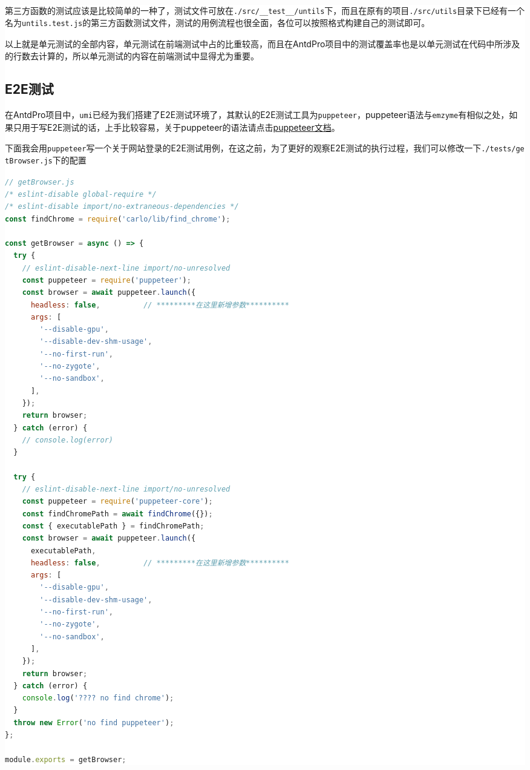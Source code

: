 第三方函数的测试应该是比较简单的一种了，测试文件可放在`./src/__test__/untils`下，而且在原有的项目`./src/utils`目录下已经有一个名为`untils.test.js`的第三方函数测试文件，测试的用例流程也很全面，各位可以按照格式构建自己的测试即可。

以上就是单元测试的全部内容，单元测试在前端测试中占的比重较高，而且在AntdPro项目中的测试覆盖率也是以单元测试在代码中所涉及的行数去计算的，所以单元测试的内容在前端测试中显得尤为重要。



## E2E测试

在AntdPro项目中，`umi`已经为我们搭建了E2E测试环境了，其默认的E2E测试工具为`puppeteer`，puppeteer语法与`emzyme`有相似之处，如果只用于写E2E测试的话，上手比较容易，关于puppeteer的语法请点击[puppeteer文档](https://zhaoqize.github.io/puppeteer-api-zh_CN/#/)。

下面我会用`puppeteer`写一个关于网站登录的E2E测试用例，在这之前，为了更好的观察E2E测试的执行过程，我们可以修改一下`./tests/getBrowser.js`下的配置

```javascript
// getBrowser.js
/* eslint-disable global-require */
/* eslint-disable import/no-extraneous-dependencies */
const findChrome = require('carlo/lib/find_chrome');

const getBrowser = async () => {
  try {
    // eslint-disable-next-line import/no-unresolved
    const puppeteer = require('puppeteer');
    const browser = await puppeteer.launch({
      headless: false,			// *********在这里新增参数**********
      args: [
        '--disable-gpu',
        '--disable-dev-shm-usage',
        '--no-first-run',
        '--no-zygote',
        '--no-sandbox',
      ],
    });
    return browser;
  } catch (error) {
    // console.log(error)
  }

  try {
    // eslint-disable-next-line import/no-unresolved
    const puppeteer = require('puppeteer-core');
    const findChromePath = await findChrome({});
    const { executablePath } = findChromePath;
    const browser = await puppeteer.launch({
      executablePath,
      headless: false,			// *********在这里新增参数**********
      args: [
        '--disable-gpu',
        '--disable-dev-shm-usage',
        '--no-first-run',
        '--no-zygote',
        '--no-sandbox',
      ],
    });
    return browser;
  } catch (error) {
    console.log('???? no find chrome');
  }
  throw new Error('no find puppeteer');
};

module.exports = getBrowser;
```
